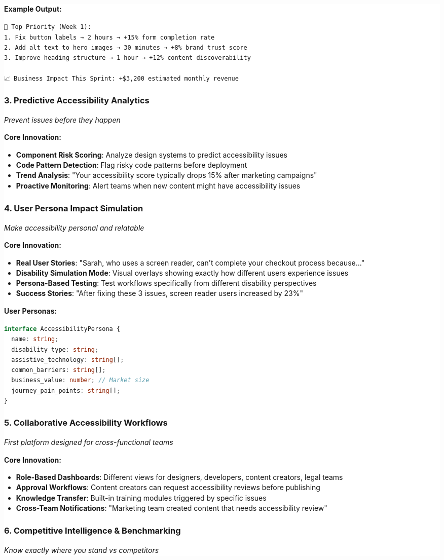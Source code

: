 **Example Output:**
```
🎯 Top Priority (Week 1):
1. Fix button labels → 2 hours → +15% form completion rate
2. Add alt text to hero images → 30 minutes → +8% brand trust score
3. Improve heading structure → 1 hour → +12% content discoverability

📈 Business Impact This Sprint: +$3,200 estimated monthly revenue
```

### 3. **Predictive Accessibility Analytics**
*Prevent issues before they happen*

**Core Innovation:**
- **Component Risk Scoring**: Analyze design systems to predict accessibility issues
- **Code Pattern Detection**: Flag risky code patterns before deployment
- **Trend Analysis**: "Your accessibility score typically drops 15% after marketing campaigns"
- **Proactive Monitoring**: Alert teams when new content might have accessibility issues

### 4. **User Persona Impact Simulation**
*Make accessibility personal and relatable*

**Core Innovation:**
- **Real User Stories**: "Sarah, who uses a screen reader, can't complete your checkout process because..."
- **Disability Simulation Mode**: Visual overlays showing exactly how different users experience issues
- **Persona-Based Testing**: Test workflows specifically from different disability perspectives
- **Success Stories**: "After fixing these 3 issues, screen reader users increased by 23%"

**User Personas:**
```typescript
interface AccessibilityPersona {
  name: string;
  disability_type: string;
  assistive_technology: string[];
  common_barriers: string[];
  business_value: number; // Market size
  journey_pain_points: string[];
}
```

### 5. **Collaborative Accessibility Workflows**
*First platform designed for cross-functional teams*

**Core Innovation:**
- **Role-Based Dashboards**: Different views for designers, developers, content creators, legal teams
- **Approval Workflows**: Content creators can request accessibility reviews before publishing
- **Knowledge Transfer**: Built-in training modules triggered by specific issues
- **Cross-Team Notifications**: "Marketing team created content that needs accessibility review"

### 6. **Competitive Intelligence & Benchmarking**
*Know exactly where you stand vs competitors*
